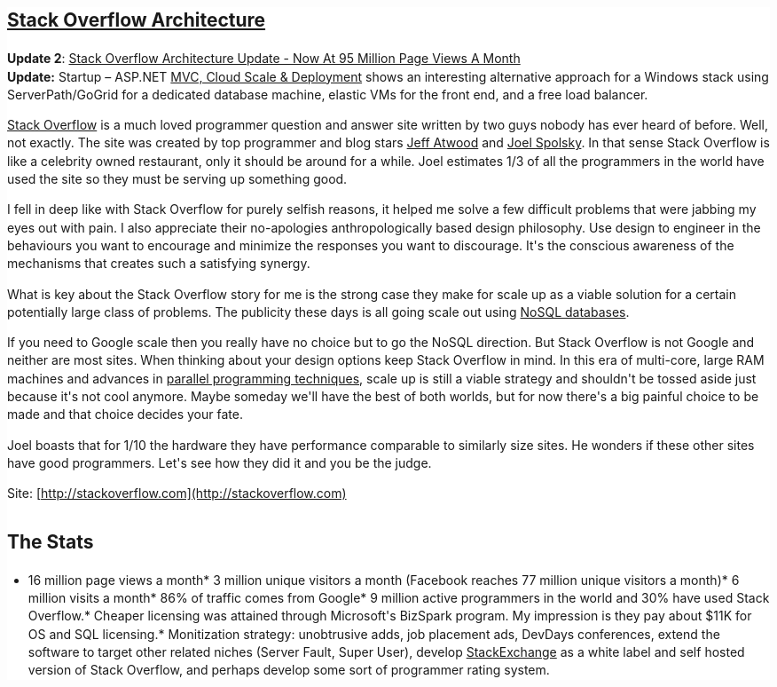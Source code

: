 ## [Stack Overflow Architecture](/blog/2009/8/5/stack-overflow-architecture.html)

    

    

**Update 2**: [Stack Overflow Architecture Update - Now At 95 Million Page Views A Month](http://highscalability.com/blog/2011/3/3/stack-overflow-architecture-update-now-at-95-million-page-vi.html)  
**Update:** Startup – ASP.NET [MVC, Cloud Scale & Deployment](http://www.emadibrahim.com/2009/08/05/startup-asp-net-mvc-cloud-scale-deployment/) shows an interesting alternative approach for a Windows stack using ServerPath/GoGrid for a dedicated database machine, elastic VMs for the front end, and a free load balancer.  

[Stack Overflow](http://stackoverflow.com/) is a much loved programmer question and answer site written by two guys nobody has ever heard of before. Well, not exactly. The site was created by top programmer and blog stars [Jeff Atwood](http://www.codinghorror.com/blog/) and [Joel Spolsky](http://www.joelonsoftware.com/). In that sense Stack Overflow is like a celebrity owned restaurant, only it should be around for a while. Joel estimates 1/3 of all the programmers in the world have used the site so they must be serving up something good.

I fell in deep like with Stack Overflow for purely selfish reasons, it helped me solve a few difficult problems that were jabbing my eyes out with pain. I also appreciate their no-apologies anthropologically based design philosophy. Use design to engineer in the behaviours you want to encourage and minimize the responses you want to discourage. It's the conscious awareness of the mechanisms that creates such a satisfying synergy.  

What is key about the Stack Overflow story for me is the strong case they make for scale up as a viable solution for a certain potentially large class of problems. The publicity these days is all going scale out using [NoSQL databases](http://highscalability.com/it-must-be-crap-relational-dabases-week).  

If you need to Google scale then you really have no choice but to go the NoSQL direction. But Stack Overflow is not Google and neither are most sites. When thinking about your design options keep Stack Overflow in mind. In this era of multi-core, large RAM machines and advances in [parallel programming techniques](http://highscalability.com/learn-how-exploit-multiple-cores-better-performance-and-scalability), scale up is still a viable strategy and shouldn't be tossed aside just because it's not cool anymore. Maybe someday we'll have the best of both worlds, but for now there's a big painful choice to be made and that choice decides your fate.  

Joel boasts that for 1/10 the hardware they have performance comparable to similarly size sites. He wonders if these other sites have good programmers. Let's see how they did it and you be the judge.  

Site: [http://stackoverflow.com](http://stackoverflow.com)

## The Stats

*   16 million page views a month*   3 million unique visitors a month (Facebook reaches 77 million unique visitors a month)*   6 million visits a month*   86% of traffic comes from Google*   9 million active programmers in the world and 30% have used Stack Overflow.*   Cheaper licensing was attained through Microsoft's [](http://www.microsoft.com/BizSpark)BizSpark program. My impression is they pay about $11K for OS and SQL licensing.*   Monitization strategy: unobtrusive adds, job placement ads, DevDays conferences, extend the software to target other related niches (Server Fault, Super User), develop [StackExchange](http://stackexchange.com/) as a white label and self hosted version of Stack Overflow, and perhaps develop some sort of programmer rating system.  
